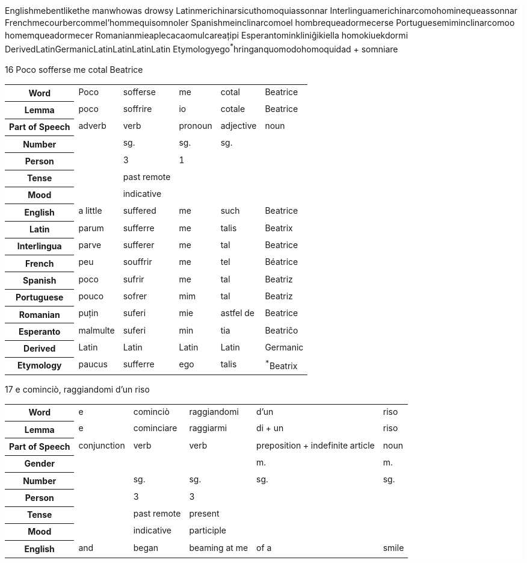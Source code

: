 <tr><th>English</th><td>me</td><td>bent</td><td>like</td><td>the man</td><td>who</td><td>was drowsy</td></tr>
<tr><th>Latin</th><td>me</td><td>richinar</td><td>sicut</td><td>homo</td><td>qui</td><td>assonnar</td></tr>
<tr><th>Interlingua</th><td>me</td><td>richinar</td><td>como</td><td>homine</td><td>que</td><td>assonnar</td></tr>
<tr><th>French</th><td>me</td><td>courber</td><td>comme</td><td>l’homme</td><td>qui</td><td>somnoler</td></tr>
<tr><th>Spanish</th><td>me</td><td>inclinar</td><td>como</td><td>el hombre</td><td>que</td><td>adormecerse</td></tr>
<tr><th>Portuguese</th><td>mim</td><td>inclinar</td><td>como</td><td>o homem</td><td>que</td><td>adormecer</td></tr>
<tr><th>Romanian</th><td>mie</td><td>apleca</td><td>ca</td><td>omul</td><td>care</td><td>ațipi</td></tr>
<tr><th>Esperanto</th><td>min</td><td>kliniĝi</td><td>kiel</td><td>la homo</td><td>kiu</td><td>ekdormi</td></tr>
<tr><th>Derived</th><td>Latin</td><td>Germanic</td><td>Latin</td><td>Latin</td><td>Latin</td><td>Latin</td></tr>
<tr><th>Etymology</th><td>ego</td><td><sup>*</sup>hringan</td><td>quomodo</td><td>homo</td><td>quid</td><td>ad + somniare</td></tr>
</table>

16 Poco sofferse me cotal Beatrice

<table>
<tr><th>Word</th><td>Poco</td><td>sofferse</td><td>me</td><td>cotal</td><td>Beatrice</td></tr>
<tr><th>Lemma</th><td>poco</td><td>soffrire</td><td>io</td><td>cotale</td><td>Beatrice</td></tr>
<tr><th>Part of Speech</th><td>adverb</td><td>verb</td><td>pronoun</td><td>adjective</td><td>noun</td></tr>
<tr><th>Number</th><td></td><td>sg.</td><td>sg.</td><td>sg.</td><td></td></tr>
<tr><th>Person</th><td></td><td>3</td><td>1</td><td></td><td></td></tr>
<tr><th>Tense</th><td></td><td>past remote</td><td></td><td></td><td></td></tr>
<tr><th>Mood</th><td></td><td>indicative</td><td></td><td></td><td></td></tr>
<tr><th>English</th><td>a little</td><td>suffered</td><td>me</td><td>such</td><td>Beatrice</td></tr>
<tr><th>Latin</th><td>parum</td><td>sufferre</td><td>me</td><td>talis</td><td>Beatrix</td></tr>
<tr><th>Interlingua</th><td>parve</td><td>sufferer</td><td>me</td><td>tal</td><td>Beatrice</td></tr>
<tr><th>French</th><td>peu</td><td>souffrir</td><td>me</td><td>tel</td><td>Béatrice</td></tr>
<tr><th>Spanish</th><td>poco</td><td>sufrir</td><td>me</td><td>tal</td><td>Beatriz</td></tr>
<tr><th>Portuguese</th><td>pouco</td><td>sofrer</td><td>mim</td><td>tal</td><td>Beatriz</td></tr>
<tr><th>Romanian</th><td>puțin</td><td>suferi</td><td>mie</td><td>astfel de</td><td>Beatrice</td></tr>
<tr><th>Esperanto</th><td>malmulte</td><td>suferi</td><td>min</td><td>tia</td><td>Beatriĉo</td></tr>
<tr><th>Derived</th><td>Latin</td><td>Latin</td><td>Latin</td><td>Latin</td><td>Germanic</td></tr>
<tr><th>Etymology</th><td>paucus</td><td>sufferre</td><td>ego</td><td>talis</td><td><sup>*</sup>Beatrix</td></tr>
</table>

17 e cominciò, raggiandomi d’un riso

<table>
<tr><th>Word</th><td>e</td><td>cominciò</td><td>raggiandomi</td><td>d’un</td><td>riso</td></tr>
<tr><th>Lemma</th><td>e</td><td>cominciare</td><td>raggiarmi</td><td>di + un</td><td>riso</td></tr>
<tr><th>Part of Speech</th><td>conjunction</td><td>verb</td><td>verb</td><td>preposition + indefinite article</td><td>noun</td></tr>
<tr><th>Gender</th><td></td><td></td><td></td><td>m.</td><td>m.</td></tr>
<tr><th>Number</th><td></td><td>sg.</td><td>sg.</td><td>sg.</td><td>sg.</td></tr>
<tr><th>Person</th><td></td><td>3</td><td>3</td><td></td><td></td></tr>
<tr><th>Tense</th><td></td><td>past remote</td><td>present</td><td></td><td></td></tr>
<tr><th>Mood</th><td></td><td>indicative</td><td>participle</td><td></td><td></td></tr>
<tr><th>English</th><td>and</td><td>began</td><td>beaming at me</td><td>of a</td><td>smile</td></tr>